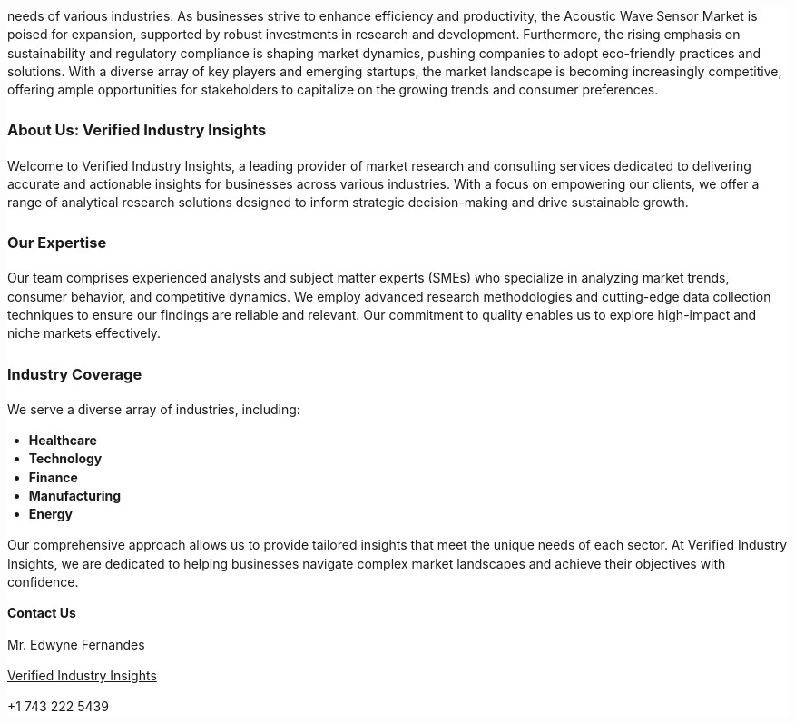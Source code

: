 needs of various industries. As businesses strive to enhance efficiency and productivity, the Acoustic Wave Sensor Market is poised for expansion, supported by robust investments in research and development. Furthermore, the rising emphasis on sustainability and regulatory compliance is shaping market dynamics, pushing companies to adopt eco-friendly practices and solutions. With a diverse array of key players and emerging startups, the market landscape is becoming increasingly competitive, offering ample opportunities for stakeholders to capitalize on the growing trends and consumer preferences.</p><h3>About Us: Verified Industry Insights</h3><p>Welcome to Verified Industry Insights, a leading provider of market research and consulting services dedicated to delivering accurate and actionable insights for businesses across various industries. With a focus on empowering our clients, we offer a range of analytical research solutions designed to inform strategic decision-making and drive sustainable growth.</p><h3>Our Expertise</h3><p>Our team comprises experienced analysts and subject matter experts (SMEs) who specialize in analyzing market trends, consumer behavior, and competitive dynamics. We employ advanced research methodologies and cutting-edge data collection techniques to ensure our findings are reliable and relevant. Our commitment to quality enables us to explore high-impact and niche markets effectively.</p><h3>Industry Coverage</h3><p>We serve a diverse array of industries, including:</p><ul><li><strong>Healthcare</strong></li><li><strong>Technology</strong></li><li><strong>Finance</strong></li><li><strong>Manufacturing</strong></li><li><strong>Energy</strong></li></ul><p>Our comprehensive approach allows us to provide tailored insights that meet the unique needs of each sector. At Verified Industry Insights, we are dedicated to helping businesses navigate complex market landscapes and achieve their objectives with confidence.</p><p><strong>Contact Us</strong></p><p>Mr. Edwyne Fernandes</p><p><a href="https://www.verifiedindustryinsights.com/">Verified Industry Insights</a></p><p>+1 743 222 5439</p>
